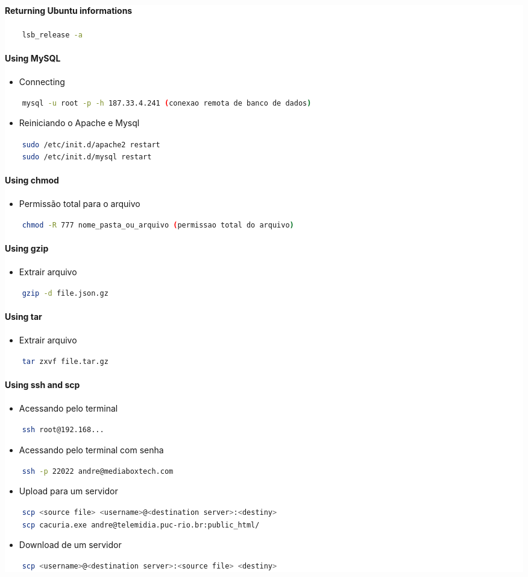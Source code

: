 #### Returning Ubuntu informations
````bash
    lsb_release -a
````

#### Using MySQL
- Connecting
````bash
    mysql -u root -p -h 187.33.4.241 (conexao remota de banco de dados)
````

- Reiniciando o Apache e Mysql
````bash
    sudo /etc/init.d/apache2 restart
    sudo /etc/init.d/mysql restart
````

#### Using chmod
- Permissão total para o arquivo
````bash
    chmod -R 777 nome_pasta_ou_arquivo (permissao total do arquivo)
````

#### Using gzip
- Extrair arquivo
````bash
    gzip -d file.json.gz
````

#### Using tar
- Extrair arquivo
````bash
    tar zxvf file.tar.gz
````

#### Using ssh and scp
- Acessando pelo terminal
````bash
    ssh root@192.168...
````

- Acessando pelo terminal com senha
````bash
    ssh -p 22022 andre@mediaboxtech.com
````

- Upload para um servidor
````bash
    scp <source file> <username>@<destination server>:<destiny>
    scp cacuria.exe andre@telemidia.puc-rio.br:public_html/
````

- Download de um servidor
````bash
    scp <username>@<destination server>:<source file> <destiny>
````
